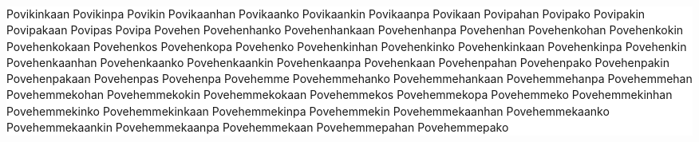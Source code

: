 Povikinkaan
Povikinpa
Povikin
Povikaanhan
Povikaanko
Povikaankin
Povikaanpa
Povikaan
Povipahan
Povipako
Povipakin
Povipakaan
Povipas
Povipa
Povehen
Povehenhanko
Povehenhankaan
Povehenhanpa
Povehenhan
Povehenkohan
Povehenkokin
Povehenkokaan
Povehenkos
Povehenkopa
Povehenko
Povehenkinhan
Povehenkinko
Povehenkinkaan
Povehenkinpa
Povehenkin
Povehenkaanhan
Povehenkaanko
Povehenkaankin
Povehenkaanpa
Povehenkaan
Povehenpahan
Povehenpako
Povehenpakin
Povehenpakaan
Povehenpas
Povehenpa
Povehemme
Povehemmehanko
Povehemmehankaan
Povehemmehanpa
Povehemmehan
Povehemmekohan
Povehemmekokin
Povehemmekokaan
Povehemmekos
Povehemmekopa
Povehemmeko
Povehemmekinhan
Povehemmekinko
Povehemmekinkaan
Povehemmekinpa
Povehemmekin
Povehemmekaanhan
Povehemmekaanko
Povehemmekaankin
Povehemmekaanpa
Povehemmekaan
Povehemmepahan
Povehemmepako